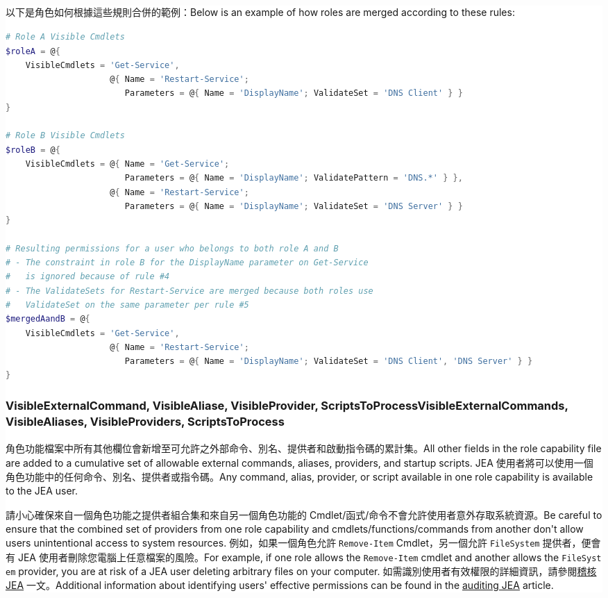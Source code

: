<span data-ttu-id="4bfe5-236">以下是角色如何根據這些規則合併的範例：</span><span class="sxs-lookup"><span data-stu-id="4bfe5-236">Below is an example of how roles are merged according to these rules:</span></span>

```powershell
# Role A Visible Cmdlets
$roleA = @{
    VisibleCmdlets = 'Get-Service',
                     @{ Name = 'Restart-Service';
                        Parameters = @{ Name = 'DisplayName'; ValidateSet = 'DNS Client' } }
}

# Role B Visible Cmdlets
$roleB = @{
    VisibleCmdlets = @{ Name = 'Get-Service';
                        Parameters = @{ Name = 'DisplayName'; ValidatePattern = 'DNS.*' } },
                     @{ Name = 'Restart-Service';
                        Parameters = @{ Name = 'DisplayName'; ValidateSet = 'DNS Server' } }
}

# Resulting permissions for a user who belongs to both role A and B
# - The constraint in role B for the DisplayName parameter on Get-Service
#   is ignored because of rule #4
# - The ValidateSets for Restart-Service are merged because both roles use
#   ValidateSet on the same parameter per rule #5
$mergedAandB = @{
    VisibleCmdlets = 'Get-Service',
                     @{ Name = 'Restart-Service';
                        Parameters = @{ Name = 'DisplayName'; ValidateSet = 'DNS Client', 'DNS Server' } }
}
```

### <a name="visibleexternalcommands-visiblealiases-visibleproviders-scriptstoprocess"></a><span data-ttu-id="4bfe5-237">VisibleExternalCommand, VisibleAliase, VisibleProvider, ScriptsToProcess</span><span class="sxs-lookup"><span data-stu-id="4bfe5-237">VisibleExternalCommands, VisibleAliases, VisibleProviders, ScriptsToProcess</span></span>

<span data-ttu-id="4bfe5-238">角色功能檔案中所有其他欄位會新增至可允許之外部命令、別名、提供者和啟動指令碼的累計集。</span><span class="sxs-lookup"><span data-stu-id="4bfe5-238">All other fields in the role capability file are added to a cumulative set of allowable external commands, aliases, providers, and startup scripts.</span></span> <span data-ttu-id="4bfe5-239">JEA 使用者將可以使用一個角色功能中的任何命令、別名、提供者或指令碼。</span><span class="sxs-lookup"><span data-stu-id="4bfe5-239">Any command, alias, provider, or script available in one role capability is available to the JEA user.</span></span>

<span data-ttu-id="4bfe5-240">請小心確保來自一個角色功能之提供者組合集和來自另一個角色功能的 Cmdlet/函式/命令不會允許使用者意外存取系統資源。</span><span class="sxs-lookup"><span data-stu-id="4bfe5-240">Be careful to ensure that the combined set of providers from one role capability and cmdlets/functions/commands from another don't allow users unintentional access to system resources.</span></span>
<span data-ttu-id="4bfe5-241">例如，如果一個角色允許 `Remove-Item` Cmdlet，另一個允許 `FileSystem` 提供者，便會有 JEA 使用者刪除您電腦上任意檔案的風險。</span><span class="sxs-lookup"><span data-stu-id="4bfe5-241">For example, if one role allows the `Remove-Item` cmdlet and another allows the `FileSystem` provider, you are at risk of a JEA user deleting arbitrary files on your computer.</span></span> <span data-ttu-id="4bfe5-242">如需識別使用者有效權限的詳細資訊，請參閱[稽核 JEA](audit-and-report.md) 一文。</span><span class="sxs-lookup"><span data-stu-id="4bfe5-242">Additional information about identifying users' effective permissions can be found in the [auditing JEA](audit-and-report.md) article.</span></span>

